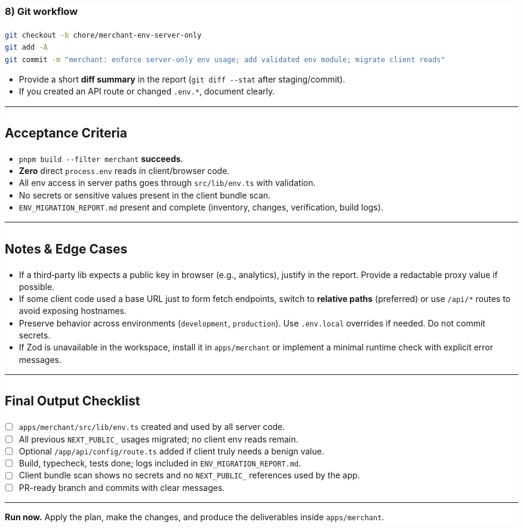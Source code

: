 ### 8) Git workflow
```bash
git checkout -b chore/merchant-env-server-only
git add -A
git commit -m "merchant: enforce server-only env usage; add validated env module; migrate client reads"
```
- Provide a short **diff summary** in the report (`git diff --stat` after staging/commit).
- If you created an API route or changed `.env.*`, document clearly.

---

## Acceptance Criteria

- `pnpm build --filter merchant` **succeeds**.
- **Zero** direct `process.env` reads in client/browser code.
- All env access in server paths goes through `src/lib/env.ts` with validation.
- No secrets or sensitive values present in the client bundle scan.
- `ENV_MIGRATION_REPORT.md` present and complete (inventory, changes, verification, build logs).

---

## Notes & Edge Cases

- If a third‑party lib expects a public key in browser (e.g., analytics), justify in the report. Provide a redactable proxy value if possible.
- If some client code used a base URL just to form fetch endpoints, switch to **relative paths** (preferred) or use `/api/*` routes to avoid exposing hostnames.
- Preserve behavior across environments (`development`, `production`). Use `.env.local` overrides if needed. Do not commit secrets.
- If Zod is unavailable in the workspace, install it in `apps/merchant` or implement a minimal runtime check with explicit error messages.

---

## Final Output Checklist

- [ ] `apps/merchant/src/lib/env.ts` created and used by all server code.
- [ ] All previous `NEXT_PUBLIC_` usages migrated; no client env reads remain.
- [ ] Optional `/app/api/config/route.ts` added if client truly needs a benign value.
- [ ] Build, typecheck, tests done; logs included in `ENV_MIGRATION_REPORT.md`.
- [ ] Client bundle scan shows no secrets and no `NEXT_PUBLIC_` references used by the app.
- [ ] PR-ready branch and commits with clear messages.

---

**Run now.** Apply the plan, make the changes, and produce the deliverables inside `apps/merchant`.
